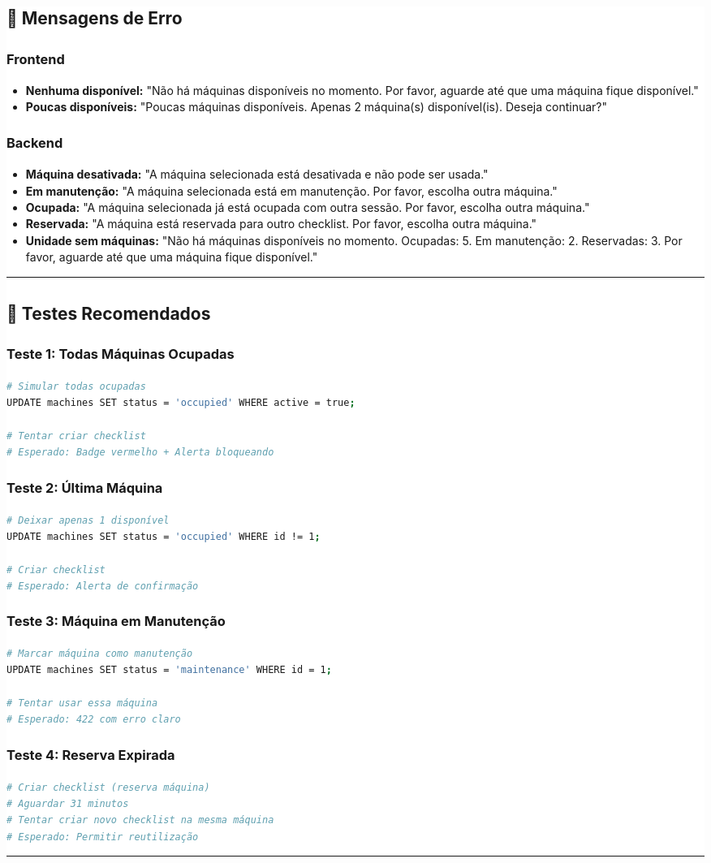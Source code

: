 
## 📝 Mensagens de Erro

### Frontend
- **Nenhuma disponível:** "Não há máquinas disponíveis no momento. Por favor, aguarde até que uma máquina fique disponível."
- **Poucas disponíveis:** "Poucas máquinas disponíveis. Apenas 2 máquina(s) disponível(is). Deseja continuar?"

### Backend
- **Máquina desativada:** "A máquina selecionada está desativada e não pode ser usada."
- **Em manutenção:** "A máquina selecionada está em manutenção. Por favor, escolha outra máquina."
- **Ocupada:** "A máquina selecionada já está ocupada com outra sessão. Por favor, escolha outra máquina."
- **Reservada:** "A máquina está reservada para outro checklist. Por favor, escolha outra máquina."
- **Unidade sem máquinas:** "Não há máquinas disponíveis no momento. Ocupadas: 5. Em manutenção: 2. Reservadas: 3. Por favor, aguarde até que uma máquina fique disponível."

---

## 🚀 Testes Recomendados

### Teste 1: Todas Máquinas Ocupadas
```bash
# Simular todas ocupadas
UPDATE machines SET status = 'occupied' WHERE active = true;

# Tentar criar checklist
# Esperado: Badge vermelho + Alerta bloqueando
```

### Teste 2: Última Máquina
```bash
# Deixar apenas 1 disponível
UPDATE machines SET status = 'occupied' WHERE id != 1;

# Criar checklist
# Esperado: Alerta de confirmação
```

### Teste 3: Máquina em Manutenção
```bash
# Marcar máquina como manutenção
UPDATE machines SET status = 'maintenance' WHERE id = 1;

# Tentar usar essa máquina
# Esperado: 422 com erro claro
```

### Teste 4: Reserva Expirada
```bash
# Criar checklist (reserva máquina)
# Aguardar 31 minutos
# Tentar criar novo checklist na mesma máquina
# Esperado: Permitir reutilização
```

---